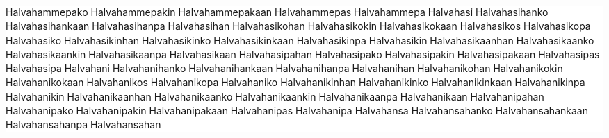 Halvahammepako
Halvahammepakin
Halvahammepakaan
Halvahammepas
Halvahammepa
Halvahasi
Halvahasihanko
Halvahasihankaan
Halvahasihanpa
Halvahasihan
Halvahasikohan
Halvahasikokin
Halvahasikokaan
Halvahasikos
Halvahasikopa
Halvahasiko
Halvahasikinhan
Halvahasikinko
Halvahasikinkaan
Halvahasikinpa
Halvahasikin
Halvahasikaanhan
Halvahasikaanko
Halvahasikaankin
Halvahasikaanpa
Halvahasikaan
Halvahasipahan
Halvahasipako
Halvahasipakin
Halvahasipakaan
Halvahasipas
Halvahasipa
Halvahani
Halvahanihanko
Halvahanihankaan
Halvahanihanpa
Halvahanihan
Halvahanikohan
Halvahanikokin
Halvahanikokaan
Halvahanikos
Halvahanikopa
Halvahaniko
Halvahanikinhan
Halvahanikinko
Halvahanikinkaan
Halvahanikinpa
Halvahanikin
Halvahanikaanhan
Halvahanikaanko
Halvahanikaankin
Halvahanikaanpa
Halvahanikaan
Halvahanipahan
Halvahanipako
Halvahanipakin
Halvahanipakaan
Halvahanipas
Halvahanipa
Halvahansa
Halvahansahanko
Halvahansahankaan
Halvahansahanpa
Halvahansahan